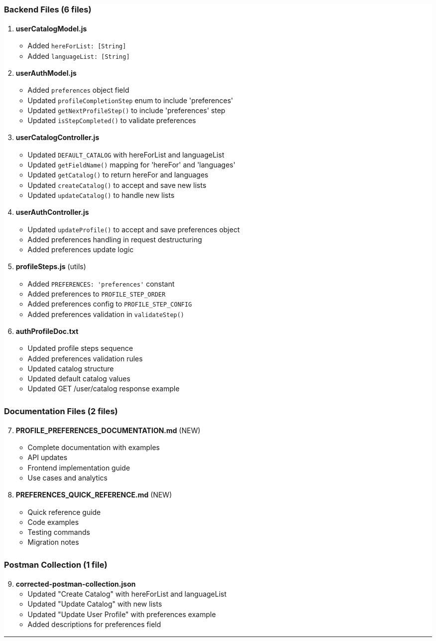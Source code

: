 ### Backend Files (6 files)

1. **userCatalogModel.js**
   - Added `hereForList: [String]`
   - Added `languageList: [String]`

2. **userAuthModel.js**
   - Added `preferences` object field
   - Updated `profileCompletionStep` enum to include 'preferences'
   - Updated `getNextProfileStep()` to include 'preferences' step
   - Updated `isStepCompleted()` to validate preferences

3. **userCatalogController.js**
   - Updated `DEFAULT_CATALOG` with hereForList and languageList
   - Updated `getFieldName()` mapping for 'hereFor' and 'languages'
   - Updated `getCatalog()` to return hereFor and languages
   - Updated `createCatalog()` to accept and save new lists
   - Updated `updateCatalog()` to handle new lists

4. **userAuthController.js**
   - Updated `updateProfile()` to accept and save preferences object
   - Added preferences handling in request destructuring
   - Added preferences update logic

5. **profileSteps.js** (utils)
   - Added `PREFERENCES: 'preferences'` constant
   - Added preferences to `PROFILE_STEP_ORDER`
   - Added preferences config to `PROFILE_STEP_CONFIG`
   - Added preferences validation in `validateStep()`

6. **authProfileDoc.txt**
   - Updated profile steps sequence
   - Added preferences validation rules
   - Updated catalog structure
   - Updated default catalog values
   - Updated GET /user/catalog response example

### Documentation Files (2 files)

7. **PROFILE_PREFERENCES_DOCUMENTATION.md** (NEW)
   - Complete documentation with examples
   - API updates
   - Frontend implementation guide
   - Use cases and analytics

8. **PREFERENCES_QUICK_REFERENCE.md** (NEW)
   - Quick reference guide
   - Code examples
   - Testing commands
   - Migration notes

### Postman Collection (1 file)

9. **corrected-postman-collection.json**
   - Updated "Create Catalog" with hereForList and languageList
   - Updated "Update Catalog" with new lists
   - Updated "Update User Profile" with preferences example
   - Added descriptions for preferences field

---